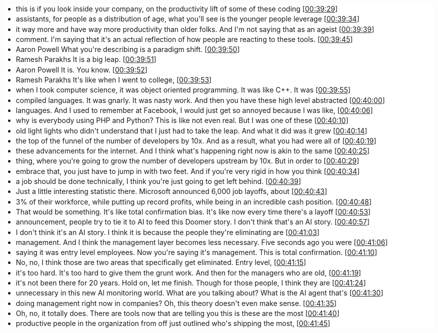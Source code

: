 *  this is if you look inside your company, on the productivity lift of some of these coding [[00:39:29](https://www.youtube.com/watch?v=O_AfZ6J0ToE&t=2369.84s)]
*  assistants, for people as a distribution of age, what you'll see is the younger people leverage [[00:39:34](https://www.youtube.com/watch?v=O_AfZ6J0ToE&t=2374.88s)]
*  it way more and have way more productivity than older folks. And I'm not saying that as an ageist [[00:39:39](https://www.youtube.com/watch?v=O_AfZ6J0ToE&t=2379.76s)]
*  comment. I'm saying that it's an actual reflection of how people are reacting to these tools. [[00:39:45](https://www.youtube.com/watch?v=O_AfZ6J0ToE&t=2385.44s)]
*  Aaron Powell What you're describing is a paradigm shift. [[00:39:50](https://www.youtube.com/watch?v=O_AfZ6J0ToE&t=2390.0s)]
*  Ramesh Parakhs It is a big leap. [[00:39:51](https://www.youtube.com/watch?v=O_AfZ6J0ToE&t=2391.7599999999998s)]
*  Aaron Powell It is. You know. [[00:39:52](https://www.youtube.com/watch?v=O_AfZ6J0ToE&t=2392.7999999999997s)]
*  Ramesh Parakhs It's like when I went to college, [[00:39:53](https://www.youtube.com/watch?v=O_AfZ6J0ToE&t=2393.52s)]
*  when I took computer science, it was object oriented programming. It was like C++. It was [[00:39:55](https://www.youtube.com/watch?v=O_AfZ6J0ToE&t=2395.04s)]
*  compiled languages. It was gnarly. It was nasty work. And then you have these high level abstracted [[00:40:00](https://www.youtube.com/watch?v=O_AfZ6J0ToE&t=2400.24s)]
*  languages. And I used to remember at Facebook, I would just get so annoyed because I was like, [[00:40:06](https://www.youtube.com/watch?v=O_AfZ6J0ToE&t=2406.4s)]
*  why is everybody using PHP and Python? This is like not even real. But I was one of these [[00:40:10](https://www.youtube.com/watch?v=O_AfZ6J0ToE&t=2410.4s)]
*  old light lights who didn't understand that I just had to take the leap. And what it did was it grew [[00:40:14](https://www.youtube.com/watch?v=O_AfZ6J0ToE&t=2414.32s)]
*  the top of the funnel of the number of developers by 10x. And as a result, what you had were all of [[00:40:19](https://www.youtube.com/watch?v=O_AfZ6J0ToE&t=2419.92s)]
*  these advancements for the internet. And I think what's happening right now is akin to the same [[00:40:25](https://www.youtube.com/watch?v=O_AfZ6J0ToE&t=2425.52s)]
*  thing, where you're going to grow the number of developers upstream by 10x. But in order to [[00:40:29](https://www.youtube.com/watch?v=O_AfZ6J0ToE&t=2429.36s)]
*  embrace that, you just have to jump in with two feet. And if you're very rigid in how you think [[00:40:34](https://www.youtube.com/watch?v=O_AfZ6J0ToE&t=2434.7200000000003s)]
*  a job should be done technically, I think you're just going to get left behind. [[00:40:39](https://www.youtube.com/watch?v=O_AfZ6J0ToE&t=2439.76s)]
*  Just a little interesting statistic there. Microsoft announced 6,000 job layoffs, about [[00:40:43](https://www.youtube.com/watch?v=O_AfZ6J0ToE&t=2443.04s)]
*  3% of their workforce, while putting up record profits, while being in an incredible cash position. [[00:40:48](https://www.youtube.com/watch?v=O_AfZ6J0ToE&t=2448.16s)]
*  That would be something. It's like total confirmation bias. It's like now every time there's a layoff [[00:40:53](https://www.youtube.com/watch?v=O_AfZ6J0ToE&t=2453.2s)]
*  announcement, people try to tie it to AI to feed this Doomer story. I don't think that's an AI story. [[00:40:57](https://www.youtube.com/watch?v=O_AfZ6J0ToE&t=2457.04s)]
*  I don't think it's an AI story. I think it is because the people they're eliminating are [[00:41:03](https://www.youtube.com/watch?v=O_AfZ6J0ToE&t=2463.44s)]
*  management. And I think the management layer becomes less necessary. Five seconds ago you were [[00:41:06](https://www.youtube.com/watch?v=O_AfZ6J0ToE&t=2466.96s)]
*  saying it was entry level employees. Now you're saying it's management. This is total confirmation. [[00:41:10](https://www.youtube.com/watch?v=O_AfZ6J0ToE&t=2470.64s)]
*  No, no, I think those are two areas that specifically get eliminated. Entry level, [[00:41:15](https://www.youtube.com/watch?v=O_AfZ6J0ToE&t=2475.52s)]
*  it's too hard. It's too hard to give them the grunt work. And then for the managers who are old, [[00:41:19](https://www.youtube.com/watch?v=O_AfZ6J0ToE&t=2479.8399999999997s)]
*  it's not been there for 20 years. Hold on, let me finish. Though for those people, I think they are [[00:41:24](https://www.youtube.com/watch?v=O_AfZ6J0ToE&t=2484.7999999999997s)]
*  unnecessary in this new AI monitoring world. What are you talking about? What is the AI agent that's [[00:41:30](https://www.youtube.com/watch?v=O_AfZ6J0ToE&t=2490.16s)]
*  doing management right now in companies? Oh, this theory doesn't even make sense. [[00:41:35](https://www.youtube.com/watch?v=O_AfZ6J0ToE&t=2495.68s)]
*  Oh, no, it totally does. There are tools now that are telling you this is these are the most [[00:41:40](https://www.youtube.com/watch?v=O_AfZ6J0ToE&t=2500.16s)]
*  productive people in the organization from off just outlined who's shipping the most, [[00:41:45](https://www.youtube.com/watch?v=O_AfZ6J0ToE&t=2505.12s)]